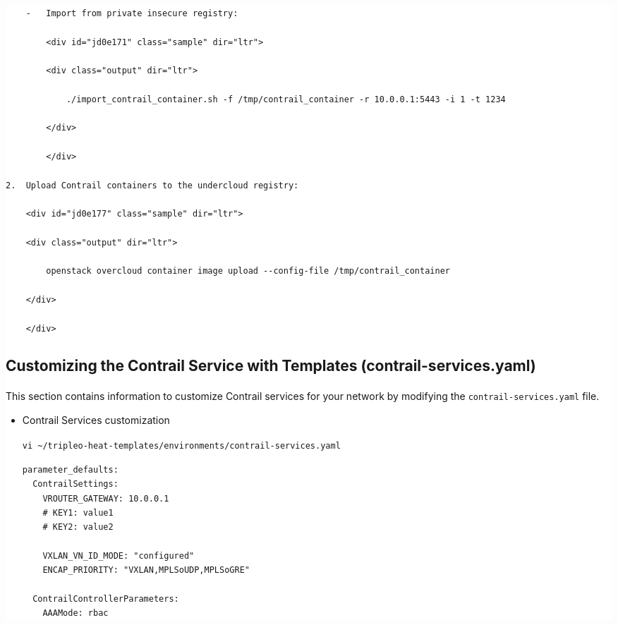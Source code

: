         -   Import from private insecure registry:

            <div id="jd0e171" class="sample" dir="ltr">

            <div class="output" dir="ltr">

                ./import_contrail_container.sh -f /tmp/contrail_container -r 10.0.0.1:5443 -i 1 -t 1234

            </div>

            </div>

    2.  Upload Contrail containers to the undercloud registry:

        <div id="jd0e177" class="sample" dir="ltr">

        <div class="output" dir="ltr">

            openstack overcloud container image upload --config-file /tmp/contrail_container

        </div>

        </div>

## Customizing the Contrail Service with Templates (contrail-services.yaml)

This section contains information to customize Contrail services for
your network by modifying the `contrail-services.yaml` file.

-   Contrail Services customization

    <div id="jd0e194" class="sample" dir="ltr">

    <div class="output" dir="ltr">

        vi ~/tripleo-heat-templates/environments/contrail-services.yaml

    </div>

    <div class="output" dir="ltr">

        parameter_defaults:
          ContrailSettings:
            VROUTER_GATEWAY: 10.0.0.1
            # KEY1: value1
            # KEY2: value2

            VXLAN_VN_ID_MODE: "configured"
            ENCAP_PRIORITY: "VXLAN,MPLSoUDP,MPLSoGRE"
            
          ContrailControllerParameters:
            AAAMode: rbac

    </div>

    </div>
